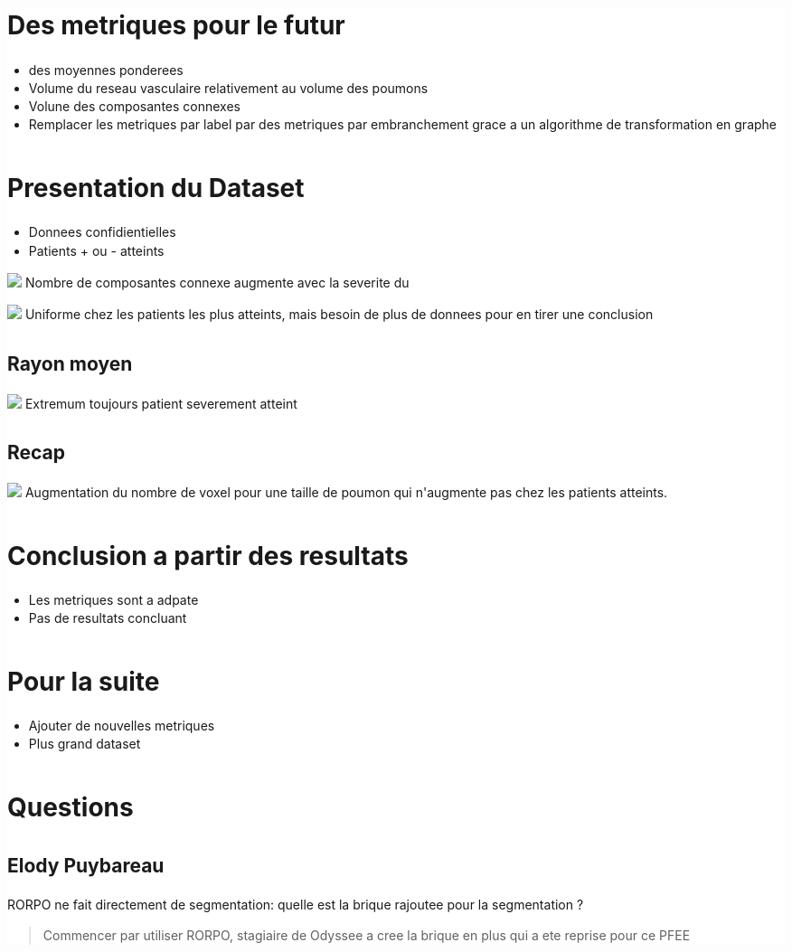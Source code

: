 # Des metriques pour le futur
* des moyennes ponderees
* Volume du reseau vasculaire relativement au volume des poumons
* Volune des composantes connexes
* Remplacer les metriques par label par des metriques par embranchement grace a un algorithme de transformation en graphe

# Presentation du Dataset
* Donnees confidientielles
* Patients + ou - atteints

![](https://i.imgur.com/pwBpebF.png)
Nombre de composantes connexe augmente avec la severite du 

![](https://i.imgur.com/vosFTo9.png)
Uniforme chez les patients les plus atteints, mais besoin de plus de donnees pour en tirer une conclusion

## Rayon moyen
![](https://i.imgur.com/l6K8Hlh.png)
Extremum toujours patient severement atteint

## Recap
![](https://i.imgur.com/BWFDL5G.png)
Augmentation du nombre de voxel pour une taille de poumon qui n'augmente pas chez les patients atteints.

# Conclusion a partir des resultats
* Les metriques sont a adpate
* Pas de resultats concluant

# Pour la suite
* Ajouter de nouvelles metriques
* Plus grand dataset

# Questions
## Elody Puybareau
RORPO ne fait directement de segmentation: quelle est la brique rajoutee pour la segmentation ?
> Commencer par utiliser RORPO, stagiaire de Odyssee a cree la brique en plus qui a ete reprise pour ce PFEE
